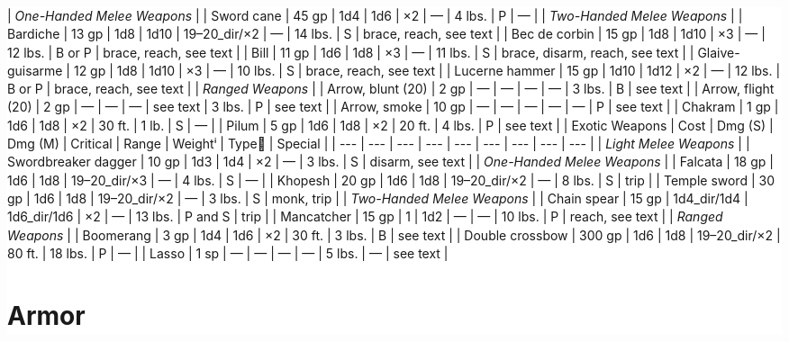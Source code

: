 | _One-Handed Melee Weapons_ |
| Sword cane | 45 gp | 1d4 | 1d6 | ×2 | — | 4 lbs. | P | — |
| _Two-Handed Melee Weapons_ |
| Bardiche | 13 gp | 1d8 | 1d10 | 19–20_dir/×2 | — | 14 lbs. | S | brace, reach, see text |
| Bec de corbin | 15 gp | 1d8 | 1d10 | ×3 | — | 12 lbs. | B or P | brace, reach, see text |
| Bill | 11 gp | 1d6 | 1d8 | ×3 | — | 11 lbs. | S | brace, disarm, reach, see text |
| Glaive-guisarme | 12 gp | 1d8 | 1d10 | ×3 | — | 10 lbs. | S | brace, reach, see text |
| Lucerne hammer | 15 gp | 1d10 | 1d12 | ×2 | — | 12 lbs. | B or P | brace, reach, see text |
| _Ranged Weapons_ |
| Arrow, blunt (20) | 2 gp | — | — | — | — | 3 lbs. | B | see text |
| Arrow, flight (20) | 2 gp | — | — | — | see text | 3 lbs. | P | see text |
| Arrow, smoke | 10 gp | — | — | — | — | — | P | see text |
| Chakram | 1 gp | 1d6 | 1d8 | ×2 | 30 ft. | 1 lb. | S | — |
| Pilum | 5 gp | 1d6 | 1d8 | ×2 | 20 ft. | 4 lbs. | P | see text |
| Exotic Weapons | Cost | Dmg (S) | Dmg (M) | Critical | Range | Weightⁱ | Type⁲ | Special |
| --- | --- | --- | --- | --- | --- | --- | --- | --- |
| _Light Melee Weapons_ |
| Swordbreaker dagger | 10 gp | 1d3 | 1d4 | ×2 | — | 3 lbs. | S | disarm, see text |
| _One-Handed Melee Weapons_ |
| Falcata | 18 gp | 1d6 | 1d8 | 19–20_dir/×3 | — | 4 lbs. | S | — |
| Khopesh | 20 gp | 1d6 | 1d8 | 19–20_dir/×2 | — | 8 lbs. | S | trip |
| Temple sword | 30 gp | 1d6 | 1d8 | 19–20_dir/×2 | — | 3 lbs. | S | monk, trip |
| _Two-Handed Melee Weapons_ |
| Chain spear | 15 gp | 1d4_dir/1d4 | 1d6_dir/1d6 | ×2 | — | 13 lbs. | P and S | trip |
| Mancatcher | 15 gp | 1 | 1d2 | — | — | 10 lbs. | P | reach, see text |
| _Ranged Weapons_ |
| Boomerang | 3 gp | 1d4 | 1d6 | ×2 | 30 ft. | 3 lbs. | B | see text |
| Double crossbow | 300 gp | 1d6 | 1d8 | 19–20_dir/×2 | 80 ft. | 18 lbs. | P | — |
| Lasso | 1 sp | — | — | — | — | 5 lbs. | — | see text |

# Armor
